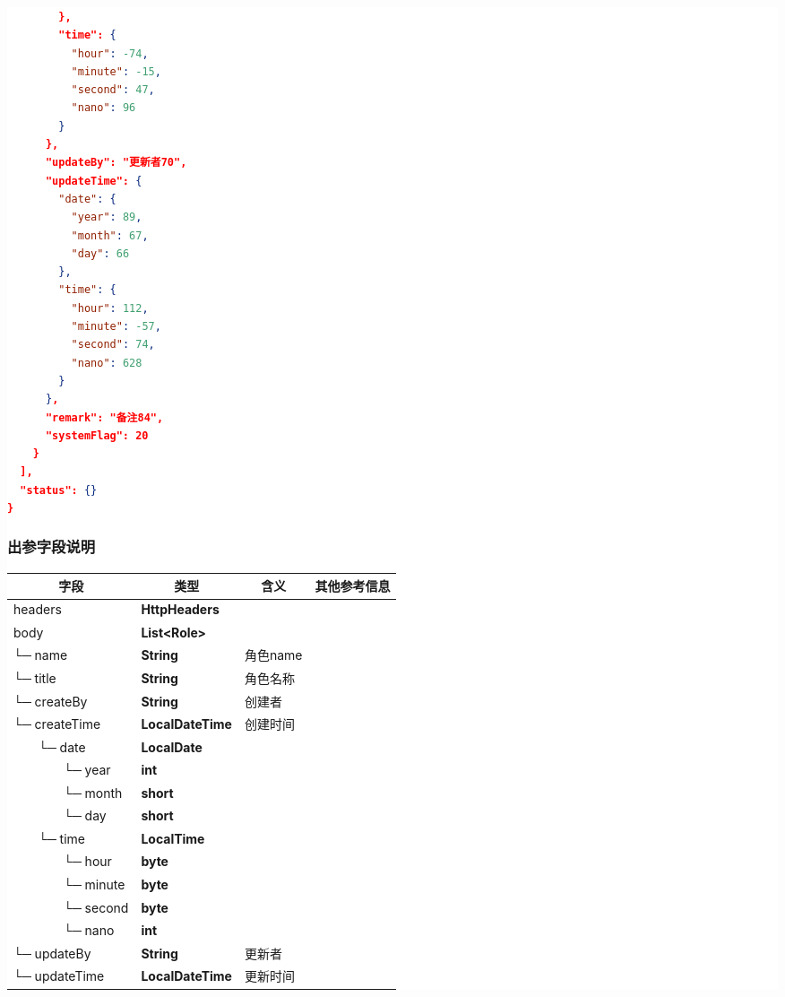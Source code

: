 ```json
        },
        "time": {
          "hour": -74,
          "minute": -15,
          "second": 47,
          "nano": 96
        }
      },
      "updateBy": "更新者70",
      "updateTime": {
        "date": {
          "year": 89,
          "month": 67,
          "day": 66
        },
        "time": {
          "hour": 112,
          "minute": -57,
          "second": 74,
          "nano": 628
        }
      },
      "remark": "备注84",
      "systemFlag": 20
    }
  ],
  "status": {}
}
```


### 出参字段说明

| **字段** | **类型**  | **含义** | **其他参考信息** |
| -------- | -------- | -------- | -------- |
| headers     | **HttpHeaders**    |   |   |
| body     | **List\<Role\>**    |   |   |
|└─ name     | **String**    |  角色name |   |
|└─ title     | **String**    |  角色名称 |   |
|└─ createBy     | **String**    |  创建者 |   |
|└─ createTime     | **LocalDateTime**    |  创建时间 |   |
|&ensp;&ensp;&ensp;&ensp;└─ date     | **LocalDate**    |   |   |
|&ensp;&ensp;&ensp;&ensp;&ensp;&ensp;&ensp;&ensp;└─ year     | **int**    |   |   |
|&ensp;&ensp;&ensp;&ensp;&ensp;&ensp;&ensp;&ensp;└─ month     | **short**    |   |   |
|&ensp;&ensp;&ensp;&ensp;&ensp;&ensp;&ensp;&ensp;└─ day     | **short**    |   |   |
|&ensp;&ensp;&ensp;&ensp;└─ time     | **LocalTime**    |   |   |
|&ensp;&ensp;&ensp;&ensp;&ensp;&ensp;&ensp;&ensp;└─ hour     | **byte**    |   |   |
|&ensp;&ensp;&ensp;&ensp;&ensp;&ensp;&ensp;&ensp;└─ minute     | **byte**    |   |   |
|&ensp;&ensp;&ensp;&ensp;&ensp;&ensp;&ensp;&ensp;└─ second     | **byte**    |   |   |
|&ensp;&ensp;&ensp;&ensp;&ensp;&ensp;&ensp;&ensp;└─ nano     | **int**    |   |   |
|└─ updateBy     | **String**    |  更新者 |   |
|└─ updateTime     | **LocalDateTime**    |  更新时间 |   |